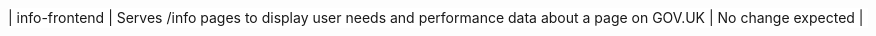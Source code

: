 | info-frontend | Serves /info pages to display user needs and performance data about a page on GOV.UK | No change expected |

[princ]: https://docs.google.com/document/d/1Oft4akc6dZfhhOjosNPbFpcLUOUjz7YG7QPcVZi8hww/edit#heading=h.goscl46jcc91


[cg]: https://github.com/alphagov/govuk_publishing_components